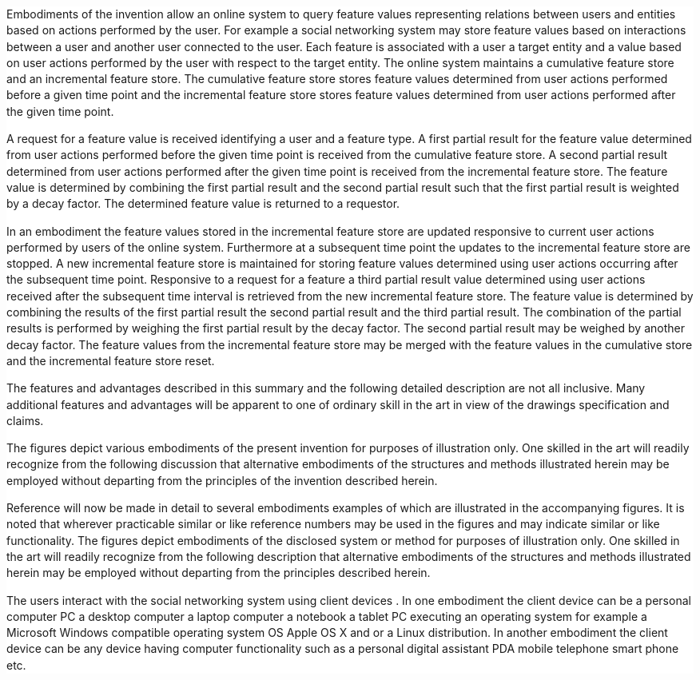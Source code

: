 Embodiments of the invention allow an online system to query feature values representing relations between users and entities based on actions performed by the user. For example a social networking system may store feature values based on interactions between a user and another user connected to the user. Each feature is associated with a user a target entity and a value based on user actions performed by the user with respect to the target entity. The online system maintains a cumulative feature store and an incremental feature store. The cumulative feature store stores feature values determined from user actions performed before a given time point and the incremental feature store stores feature values determined from user actions performed after the given time point.

A request for a feature value is received identifying a user and a feature type. A first partial result for the feature value determined from user actions performed before the given time point is received from the cumulative feature store. A second partial result determined from user actions performed after the given time point is received from the incremental feature store. The feature value is determined by combining the first partial result and the second partial result such that the first partial result is weighted by a decay factor. The determined feature value is returned to a requestor.

In an embodiment the feature values stored in the incremental feature store are updated responsive to current user actions performed by users of the online system. Furthermore at a subsequent time point the updates to the incremental feature store are stopped. A new incremental feature store is maintained for storing feature values determined using user actions occurring after the subsequent time point. Responsive to a request for a feature a third partial result value determined using user actions received after the subsequent time interval is retrieved from the new incremental feature store. The feature value is determined by combining the results of the first partial result the second partial result and the third partial result. The combination of the partial results is performed by weighing the first partial result by the decay factor. The second partial result may be weighed by another decay factor. The feature values from the incremental feature store may be merged with the feature values in the cumulative store and the incremental feature store reset.

The features and advantages described in this summary and the following detailed description are not all inclusive. Many additional features and advantages will be apparent to one of ordinary skill in the art in view of the drawings specification and claims.

The figures depict various embodiments of the present invention for purposes of illustration only. One skilled in the art will readily recognize from the following discussion that alternative embodiments of the structures and methods illustrated herein may be employed without departing from the principles of the invention described herein.

Reference will now be made in detail to several embodiments examples of which are illustrated in the accompanying figures. It is noted that wherever practicable similar or like reference numbers may be used in the figures and may indicate similar or like functionality. The figures depict embodiments of the disclosed system or method for purposes of illustration only. One skilled in the art will readily recognize from the following description that alternative embodiments of the structures and methods illustrated herein may be employed without departing from the principles described herein.

The users interact with the social networking system using client devices . In one embodiment the client device can be a personal computer PC a desktop computer a laptop computer a notebook a tablet PC executing an operating system for example a Microsoft Windows compatible operating system OS Apple OS X and or a Linux distribution. In another embodiment the client device can be any device having computer functionality such as a personal digital assistant PDA mobile telephone smart phone etc.
